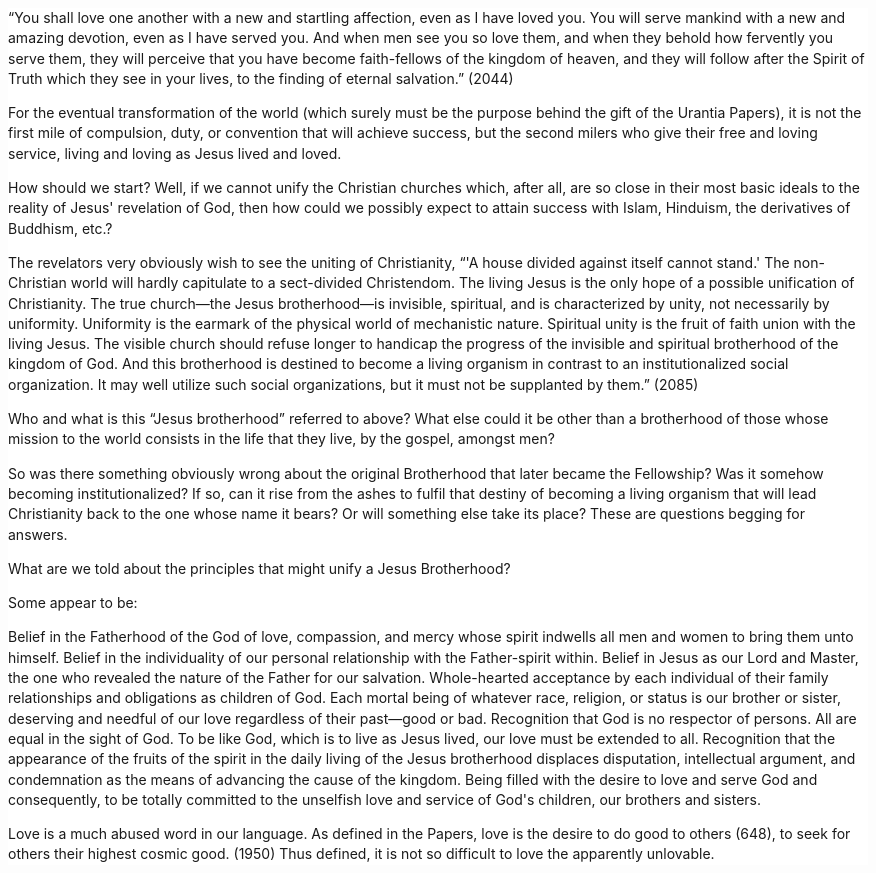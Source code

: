 “You shall love one another with a new and startling affection, even as I have loved you. You will serve mankind with a new and amazing devotion, even as I have served you. And when men see you so love them, and when they behold how fervently you serve them, they will perceive that you have become faith-fellows of the kingdom of heaven, and they will follow after the Spirit of Truth which they see in your lives, to the finding of eternal salvation.” (2044)

For the eventual transformation of the world (which surely must be the purpose behind the gift of the Urantia Papers), it is not the first mile of compulsion, duty, or convention that will achieve success, but the second milers who give their free and loving service, living and loving as Jesus lived and loved.

How should we start? Well, if we cannot unify the Christian churches which, after all, are so close in their most basic ideals to the reality of Jesus' revelation of God, then how could we possibly expect to attain success with Islam, Hinduism, the derivatives of Buddhism, etc.?

The revelators very obviously wish to see the uniting of Christianity, “'A house divided against itself cannot stand.' The non-Christian world will hardly capitulate to a sect-divided Christendom. The living Jesus is the only hope of a possible unification of Christianity. The true church—the Jesus brotherhood—is invisible, spiritual, and is characterized by unity, not necessarily by uniformity. Uniformity is the earmark of the physical world of mechanistic nature. Spiritual unity is the fruit of faith union with the living Jesus. The visible church should refuse longer to handicap the progress of the invisible and  spiritual brotherhood of the kingdom of God. And this brotherhood is destined to become a living organism in contrast to an institutionalized social organization. It may well utilize such social organizations, but it must not be supplanted by them.” (2085)

Who and what is this “Jesus brotherhood” referred to above? What else could it be other than a brotherhood of those whose mission to the world consists in the life that they live, by the gospel, amongst men?

So was there something obviously wrong about the original Brotherhood that later became the Fellowship? Was it somehow becoming institutionalized? If so, can it rise from the ashes to fulfil that destiny of becoming a living organism that will lead Christianity back to the one whose name it bears? Or will something else take its place? These are questions begging for answers.

What are we told about the principles that might unify a Jesus Brotherhood?

Some appear to be:

Belief in the Fatherhood of the God of love, compassion, and mercy whose spirit indwells all men and women to bring them unto himself.
Belief in the individuality of our personal relationship with the Father-spirit within.
Belief in Jesus as our Lord and Master, the one who revealed the nature of the Father for our salvation.
Whole-hearted acceptance by each individual of their family relationships and obligations as children of God. Each mortal being of whatever race, religion, or status is our brother or sister, deserving and needful of our love regardless of their past—good or bad.
Recognition that God is no respector of persons. All are equal in the sight of God. To be like God, which is to live as Jesus lived, our love must be extended to all.
Recognition that the appearance of the fruits of the spirit in the daily living of the Jesus brotherhood displaces disputation, intellectual argument, and condemnation as the means of advancing the cause of the kingdom.
Being filled with the desire to love and serve God and consequently, to be totally committed  to the unselfish love and service of God's children, our brothers and sisters.

Love is a much abused word in our language. As defined in the Papers, love is the desire to do good to others (648), to seek for others their highest cosmic good. (1950) Thus defined, it is not so difficult to love the apparently unlovable.
